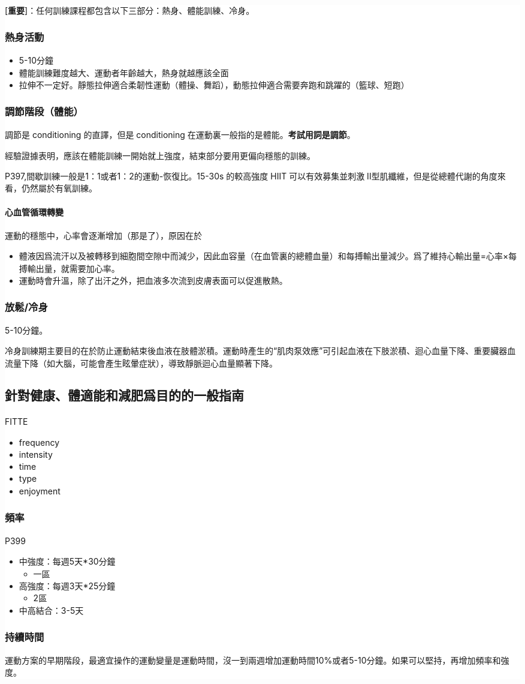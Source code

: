 [**重要**]：任何訓練課程都包含以下三部分：熱身、體能訓練、冷身。

### 熱身活動

- 5-10分鐘
- 體能訓練難度越大、運動者年齡越大，熱身就越應該全面
- 拉伸不一定好。靜態拉伸適合柔韌性運動（體操、舞蹈），動態拉伸適合需要奔跑和跳躍的（籃球、短跑）

### 調節階段（體能）

調節是 conditioning 的直譯，但是 conditioning 在運動裏一般指的是體能。**考試用詞是調節**。

經驗證據表明，應該在體能訓練一開始就上強度，結束部分要用更偏向穩態的訓練。

P397,間歇訓練一般是1：1或者1：2的運動-恢復比。15-30s 的較高強度 HIIT 可以有效募集並刺激 II型肌纖維，但是從總體代謝的角度來看，仍然屬於有氧訓練。

#### 心血管循環轉變

運動的穩態中，心率會逐漸增加（那是了），原因在於

- 體液因爲流汗以及被轉移到細胞間空隙中而減少，因此血容量（在血管裏的總體血量）和每搏輸出量減少。爲了維持心輸出量=心率×每搏輸出量，就需要加心率。
- 運動時會升溫，除了出汗之外，把血液多次流到皮膚表面可以促進散熱。



### 放鬆/冷身

5-10分鐘。

冷身訓練期主要目的在於防止運動結束後血液在肢體淤積。運動時產生的“肌肉泵效應”可引起血液在下肢淤積、迴心血量下降、重要臟器血流量下降（如大腦，可能會產生眩暈症狀），導致靜脈迴心血量顯著下降。



## 針對健康、體適能和減肥爲目的的一般指南

FITTE

- frequency
- intensity
- time
- type
- enjoyment

### 頻率

P399

- 中強度：每週5天*30分鐘
    - 一區
- 高強度：每週3天*25分鐘
    - 2區
- 中高結合：3-5天

### 持續時間

運動方案的早期階段，最適宜操作的運動變量是運動時間，沒一到兩週增加運動時間10%或者5-10分鐘。如果可以堅持，再增加頻率和強度。
